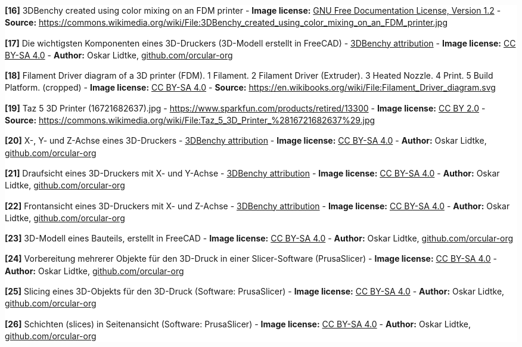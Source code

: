 <a name="s16"></a>
**[16]** 3DBenchy created using color mixing on an FDM printer - **Image license:** [GNU Free Documentation License, Version 1.2](https://commons.wikimedia.org/wiki/Commons:GNU_Free_Documentation_License,_version_1.2) - **Source:** https://commons.wikimedia.org/wiki/File:3DBenchy_created_using_color_mixing_on_an_FDM_printer.jpg

<a name="s17"></a>
**[17]** Die wichtigsten Komponenten eines 3D-Druckers (3D-Modell erstellt in FreeCAD) - [3DBenchy attribution](https://www.3dbenchy.com/license/) - **Image license:** [CC BY-SA 4.0](https://creativecommons.org/licenses/by-sa/4.0/) - **Author:** Oskar Lidtke, [github.com/orcular-org](https://github.com/orcular-org)

<a name="s18"></a>
**[18]** Filament Driver diagram of a 3D printer (FDM). 1 Filament. 2 Filament Driver (Extruder). 3 Heated Nozzle. 4 Print. 5 Build Platform. (cropped) - **Image license:** [CC BY-SA 4.0](https://creativecommons.org/licenses/by-sa/4.0/) - **Source:** https://en.wikibooks.org/wiki/File:Filament_Driver_diagram.svg

<a name="s19"></a>
**[19]** Taz 5 3D Printer (16721682637).jpg - https://www.sparkfun.com/products/retired/13300 - **Image license:** [CC BY 2.0](https://creativecommons.org/licenses/by/2.0/deed.en) - **Source:** https://commons.wikimedia.org/wiki/File:Taz_5_3D_Printer_%2816721682637%29.jpg

<a name="s20"></a>
**[20]** X-, Y- und Z-Achse eines 3D-Druckers - [3DBenchy attribution](https://www.3dbenchy.com/license/) - **Image license:** [CC BY-SA 4.0](https://creativecommons.org/licenses/by-sa/4.0/) - **Author:** Oskar Lidtke, [github.com/orcular-org](https://github.com/orcular-org)

<a name="s21"></a>
**[21]** Draufsicht eines 3D-Druckers mit X- und Y-Achse - [3DBenchy attribution](https://www.3dbenchy.com/license/) - **Image license:** [CC BY-SA 4.0](https://creativecommons.org/licenses/by-sa/4.0/) - **Author:** Oskar Lidtke, [github.com/orcular-org](https://github.com/orcular-org)

<a name="s22"></a>
**[22]** Frontansicht eines 3D-Druckers mit X- und Z-Achse - [3DBenchy attribution](https://www.3dbenchy.com/license/) - **Image license:** [CC BY-SA 4.0](https://creativecommons.org/licenses/by-sa/4.0/) - **Author:** Oskar Lidtke, [github.com/orcular-org](https://github.com/orcular-org)

<a name="s23"></a>
**[23]** 3D-Modell eines Bauteils, erstellt in FreeCAD - **Image license:** [CC BY-SA 4.0](https://creativecommons.org/licenses/by-sa/4.0/) - **Author:** Oskar Lidtke, [github.com/orcular-org](https://github.com/orcular-org)

<a name="s24"></a>
**[24]** Vorbereitung mehrerer Objekte für den 3D-Druck in einer Slicer-Software (PrusaSlicer) - **Image license:** [CC BY-SA 4.0](https://creativecommons.org/licenses/by-sa/4.0/) - **Author:** Oskar Lidtke, [github.com/orcular-org](https://github.com/orcular-org)

<a name="s25"></a>
**[25]** Slicing eines 3D-Objekts für den 3D-Druck (Software: PrusaSlicer) - **Image license:** [CC BY-SA 4.0](https://creativecommons.org/licenses/by-sa/4.0/) - **Author:** Oskar Lidtke, [github.com/orcular-org](https://github.com/orcular-org)

<a name="s26"></a>
**[26]** Schichten (slices) in Seitenansicht (Software: PrusaSlicer) - **Image license:** [CC BY-SA 4.0](https://creativecommons.org/licenses/by-sa/4.0/) - **Author:** Oskar Lidtke, [github.com/orcular-org](https://github.com/orcular-org)
